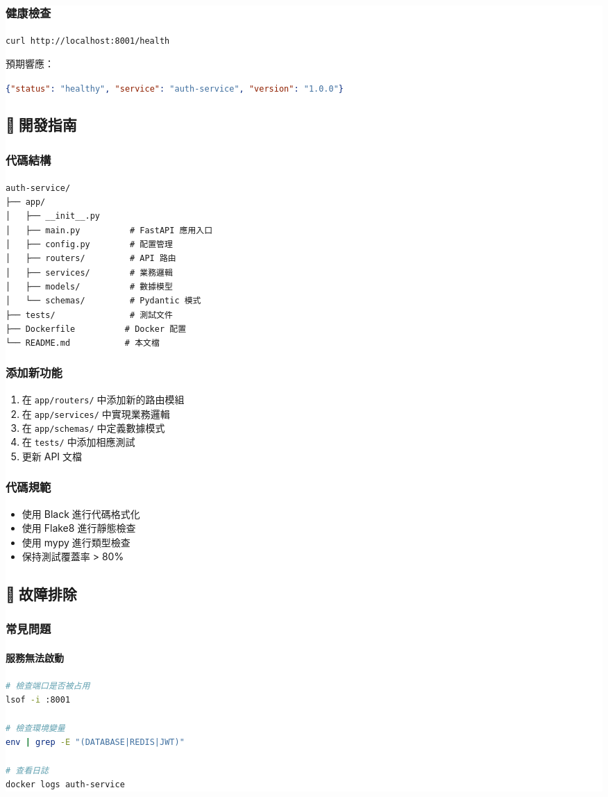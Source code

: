 ### 健康檢查
```bash
curl http://localhost:8001/health
```

預期響應：
```json
{"status": "healthy", "service": "auth-service", "version": "1.0.0"}
```

## 🔧 開發指南

### 代碼結構
```
auth-service/
├── app/
│   ├── __init__.py
│   ├── main.py          # FastAPI 應用入口
│   ├── config.py        # 配置管理
│   ├── routers/         # API 路由
│   ├── services/        # 業務邏輯
│   ├── models/          # 數據模型
│   └── schemas/         # Pydantic 模式
├── tests/               # 測試文件
├── Dockerfile          # Docker 配置
└── README.md           # 本文檔
```

### 添加新功能
1. 在 `app/routers/` 中添加新的路由模組
2. 在 `app/services/` 中實現業務邏輯
3. 在 `app/schemas/` 中定義數據模式
4. 在 `tests/` 中添加相應測試
5. 更新 API 文檔

### 代碼規範
- 使用 Black 進行代碼格式化
- 使用 Flake8 進行靜態檢查
- 使用 mypy 進行類型檢查
- 保持測試覆蓋率 > 80%

## 🐛 故障排除

### 常見問題

#### 服務無法啟動
```bash
# 檢查端口是否被占用
lsof -i :8001

# 檢查環境變量
env | grep -E "(DATABASE|REDIS|JWT)"

# 查看日誌
docker logs auth-service
```
